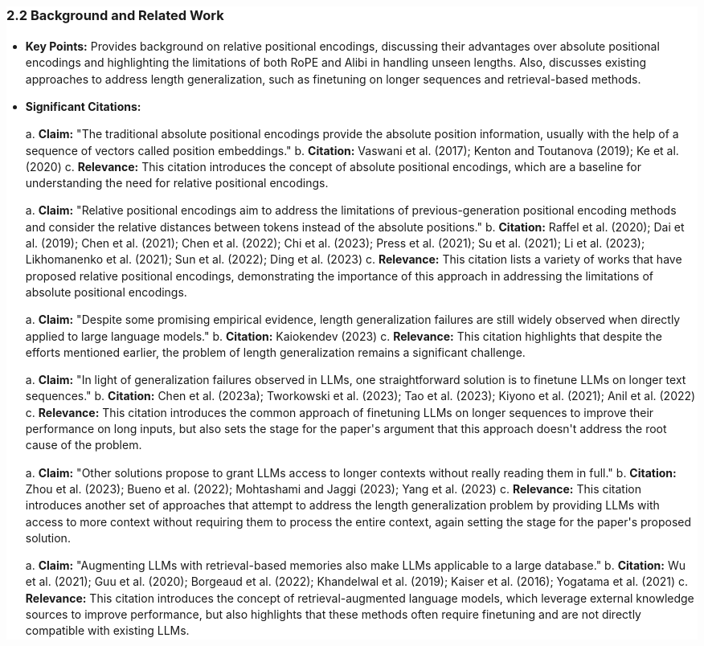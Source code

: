 
### 2.2 Background and Related Work

- **Key Points:** Provides background on relative positional encodings, discussing their advantages over absolute positional encodings and highlighting the limitations of both RoPE and Alibi in handling unseen lengths. Also, discusses existing approaches to address length generalization, such as finetuning on longer sequences and retrieval-based methods.
- **Significant Citations:**

    a. **Claim:** "The traditional absolute positional encodings provide the absolute position information, usually with the help of a sequence of vectors called position embeddings."
    b. **Citation:** Vaswani et al. (2017); Kenton and Toutanova (2019); Ke et al. (2020)
    c. **Relevance:** This citation introduces the concept of absolute positional encodings, which are a baseline for understanding the need for relative positional encodings.

    a. **Claim:** "Relative positional encodings aim to address the limitations of previous-generation positional encoding methods and consider the relative distances between tokens instead of the absolute positions."
    b. **Citation:** Raffel et al. (2020); Dai et al. (2019); Chen et al. (2021); Chen et al. (2022); Chi et al. (2023); Press et al. (2021); Su et al. (2021); Li et al. (2023); Likhomanenko et al. (2021); Sun et al. (2022); Ding et al. (2023)
    c. **Relevance:** This citation lists a variety of works that have proposed relative positional encodings, demonstrating the importance of this approach in addressing the limitations of absolute positional encodings.

    a. **Claim:** "Despite some promising empirical evidence, length generalization failures are still widely observed when directly applied to large language models."
    b. **Citation:** Kaiokendev (2023)
    c. **Relevance:** This citation highlights that despite the efforts mentioned earlier, the problem of length generalization remains a significant challenge.

    a. **Claim:** "In light of generalization failures observed in LLMs, one straightforward solution is to finetune LLMs on longer text sequences."
    b. **Citation:** Chen et al. (2023a); Tworkowski et al. (2023); Tao et al. (2023); Kiyono et al. (2021); Anil et al. (2022)
    c. **Relevance:** This citation introduces the common approach of finetuning LLMs on longer sequences to improve their performance on long inputs, but also sets the stage for the paper's argument that this approach doesn't address the root cause of the problem.

    a. **Claim:** "Other solutions propose to grant LLMs access to longer contexts without really reading them in full."
    b. **Citation:** Zhou et al. (2023); Bueno et al. (2022); Mohtashami and Jaggi (2023); Yang et al. (2023)
    c. **Relevance:** This citation introduces another set of approaches that attempt to address the length generalization problem by providing LLMs with access to more context without requiring them to process the entire context, again setting the stage for the paper's proposed solution.

    a. **Claim:** "Augmenting LLMs with retrieval-based memories also make LLMs applicable to a large database."
    b. **Citation:** Wu et al. (2021); Guu et al. (2020); Borgeaud et al. (2022); Khandelwal et al. (2019); Kaiser et al. (2016); Yogatama et al. (2021)
    c. **Relevance:** This citation introduces the concept of retrieval-augmented language models, which leverage external knowledge sources to improve performance, but also highlights that these methods often require finetuning and are not directly compatible with existing LLMs.
